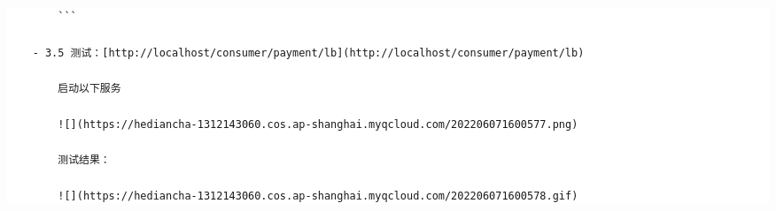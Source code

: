             ```
            
        - 3.5 测试：[http://localhost/consumer/payment/lb](http://localhost/consumer/payment/lb)
          
            启动以下服务
            
            ![](https://hediancha-1312143060.cos.ap-shanghai.myqcloud.com/202206071600577.png)
            
            测试结果：
            
            ![](https://hediancha-1312143060.cos.ap-shanghai.myqcloud.com/202206071600578.gif)